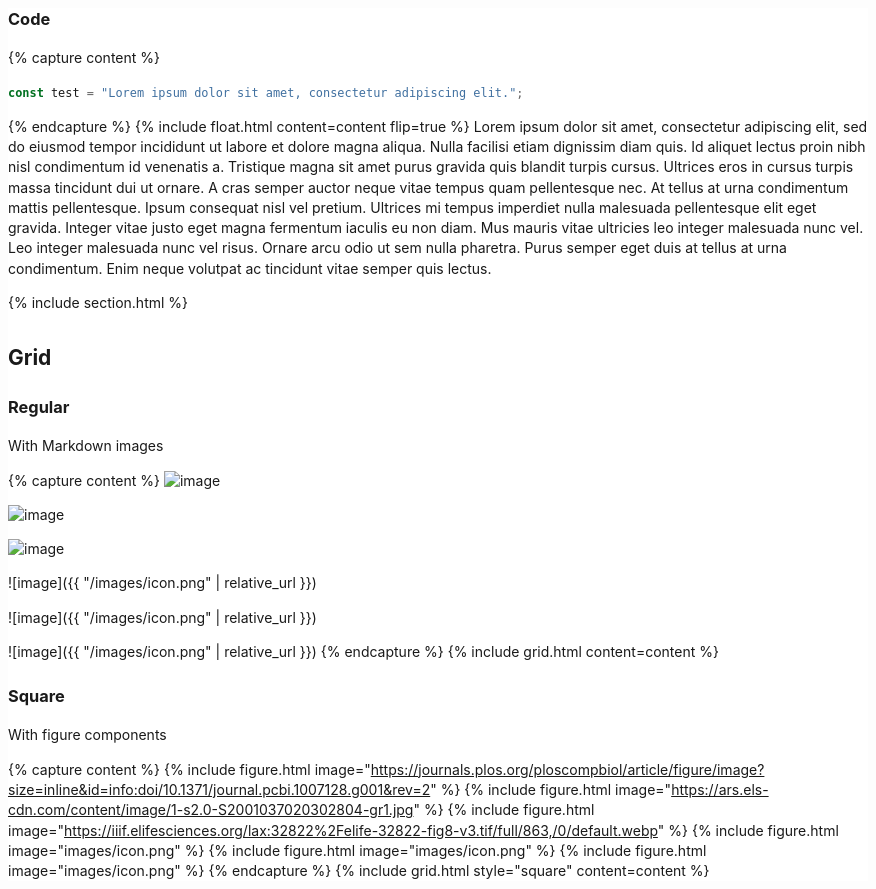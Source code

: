 ### Code

{% capture content %}

```javascript
const test = "Lorem ipsum dolor sit amet, consectetur adipiscing elit.";
```

{% endcapture %}
{% include float.html content=content flip=true %}
Lorem ipsum dolor sit amet, consectetur adipiscing elit, sed do eiusmod tempor incididunt ut labore et dolore magna aliqua. Nulla facilisi etiam dignissim diam quis. Id aliquet lectus proin nibh nisl condimentum id venenatis a. Tristique magna sit amet purus gravida quis blandit turpis cursus. Ultrices eros in cursus turpis massa tincidunt dui ut ornare. A cras semper auctor neque vitae tempus quam pellentesque nec. At tellus at urna condimentum mattis pellentesque. Ipsum consequat nisl vel pretium. Ultrices mi tempus imperdiet nulla malesuada pellentesque elit eget gravida. Integer vitae justo eget magna fermentum iaculis eu non diam. Mus mauris vitae ultricies leo integer malesuada nunc vel. Leo integer malesuada nunc vel risus. Ornare arcu odio ut sem nulla pharetra. Purus semper eget duis at tellus at urna condimentum. Enim neque volutpat ac tincidunt vitae semper quis lectus.

{% include section.html %}

## Grid

### Regular

With Markdown images

{% capture content %}
![image](https://journals.plos.org/ploscompbiol/article/figure/image?size=inline&id=info:doi/10.1371/journal.pcbi.1007128.g001&rev=2)

![image](https://ars.els-cdn.com/content/image/1-s2.0-S2001037020302804-gr1.jpg)

![image](https://iiif.elifesciences.org/lax:32822%2Felife-32822-fig8-v3.tif/full/863,/0/default.webp)

![image]({{ "/images/icon.png" | relative_url }})

![image]({{ "/images/icon.png" | relative_url }})

![image]({{ "/images/icon.png" | relative_url }})
{% endcapture %}
{% include grid.html content=content %}

### Square

With figure components

{% capture content %}
{% include figure.html image="https://journals.plos.org/ploscompbiol/article/figure/image?size=inline&id=info:doi/10.1371/journal.pcbi.1007128.g001&rev=2" %}
{% include figure.html image="https://ars.els-cdn.com/content/image/1-s2.0-S2001037020302804-gr1.jpg" %}
{% include figure.html image="https://iiif.elifesciences.org/lax:32822%2Felife-32822-fig8-v3.tif/full/863,/0/default.webp" %}
{% include figure.html image="images/icon.png" %}
{% include figure.html image="images/icon.png" %}
{% include figure.html image="images/icon.png" %}
{% endcapture %}
{% include grid.html style="square" content=content %}
